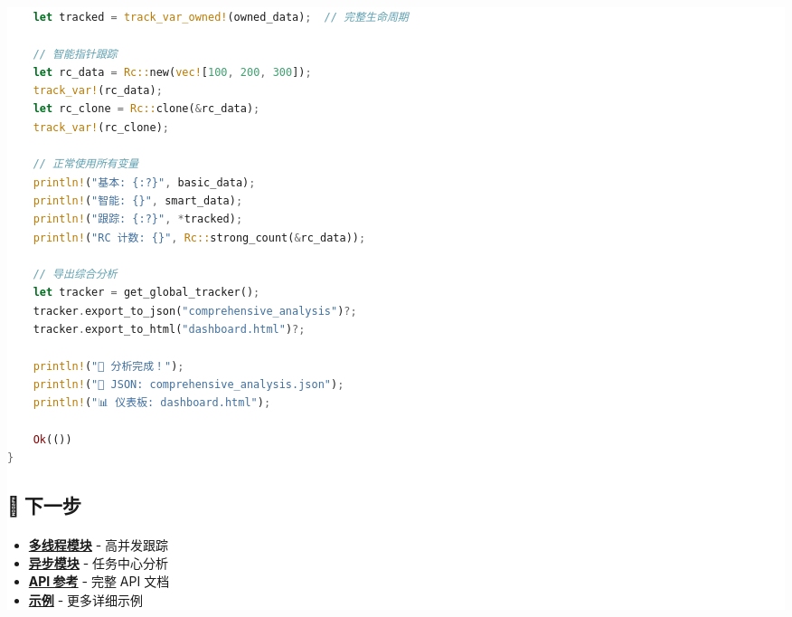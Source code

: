 ```rust
    let tracked = track_var_owned!(owned_data);  // 完整生命周期
    
    // 智能指针跟踪
    let rc_data = Rc::new(vec![100, 200, 300]);
    track_var!(rc_data);
    let rc_clone = Rc::clone(&rc_data);
    track_var!(rc_clone);
    
    // 正常使用所有变量
    println!("基本: {:?}", basic_data);
    println!("智能: {}", smart_data);
    println!("跟踪: {:?}", *tracked);
    println!("RC 计数: {}", Rc::strong_count(&rc_data));
    
    // 导出综合分析
    let tracker = get_global_tracker();
    tracker.export_to_json("comprehensive_analysis")?;
    tracker.export_to_html("dashboard.html")?;
    
    println!("🎯 分析完成！");
    println!("📁 JSON: comprehensive_analysis.json");
    println!("📊 仪表板: dashboard.html");
    
    Ok(())
}
```

## 🔗 下一步

- **[多线程模块](multithread.md)** - 高并发跟踪
- **[异步模块](async.md)** - 任务中心分析
- **[API 参考](api-reference/tracking-api.md)** - 完整 API 文档
- **[示例](examples/basic-usage.md)** - 更多详细示例